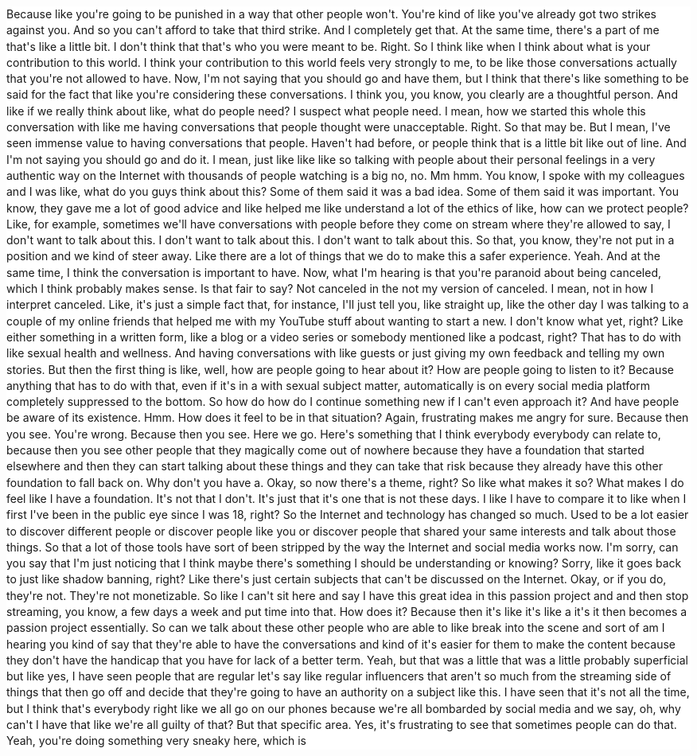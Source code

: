Because like you're going to be punished in a way that other people won't. You're kind of like you've already got two strikes against you. And so you can't afford to take that third strike. And I completely get that. At the same time, there's a part of me that's like a little bit. I don't think that that's who you were meant to be. Right. So I think like when I think about what is your contribution to this world. I think your contribution to this world feels very strongly to me, to be like those conversations actually that you're not allowed to have. Now, I'm not saying that you should go and have them, but I think that there's like something to be said for the fact that like you're considering these conversations. I think you, you know, you clearly are a thoughtful person. And like if we really think about like, what do people need? I suspect what people need. I mean, how we started this whole this conversation with like me having conversations that people thought were unacceptable. Right. So that may be. But I mean, I've seen immense value to having conversations that people. Haven't had before, or people think that is a little bit like out of line. And I'm not saying you should go and do it. I mean, just like like like so talking with people about their personal feelings in a very authentic way on the Internet with thousands of people watching is a big no, no. Mm hmm. You know, I spoke with my colleagues and I was like, what do you guys think about this? Some of them said it was a bad idea. Some of them said it was important. You know, they gave me a lot of good advice and like helped me like understand a lot of the ethics of like, how can we protect people? Like, for example, sometimes we'll have conversations with people before they come on stream where they're allowed to say, I don't want to talk about this. I don't want to talk about this. I don't want to talk about this. So that, you know, they're not put in a position and we kind of steer away. Like there are a lot of things that we do to make this a safer experience. Yeah. And at the same time, I think the conversation is important to have. Now, what I'm hearing is that you're paranoid about being canceled, which I think probably makes sense. Is that fair to say? Not canceled in the not my version of canceled. I mean, not in how I interpret canceled. Like, it's just a simple fact that, for instance, I'll just tell you, like straight up, like the other day I was talking to a couple of my online friends that helped me with my YouTube stuff about wanting to start a new. I don't know what yet, right? Like either something in a written form, like a blog or a video series or somebody mentioned like a podcast, right? That has to do with like sexual health and wellness. And having conversations with like guests or just giving my own feedback and telling my own stories. But then the first thing is like, well, how are people going to hear about it? How are people going to listen to it? Because anything that has to do with that, even if it's in a with sexual subject matter, automatically is on every social media platform completely suppressed to the bottom. So how do how do I continue something new if I can't even approach it? And have people be aware of its existence. Hmm. How does it feel to be in that situation? Again, frustrating makes me angry for sure. Because then you see. You're wrong. Because then you see. Here we go. Here's something that I think everybody everybody can relate to, because then you see other people that they magically come out of nowhere because they have a foundation that started elsewhere and then they can start talking about these things and they can take that risk because they already have this other foundation to fall back on. Why don't you have a. Okay, so now there's a theme, right? So like what makes it so? What makes I do feel like I have a foundation. It's not that I don't. It's just that it's one that is not these days. I like I have to compare it to like when I first I've been in the public eye since I was 18, right? So the Internet and technology has changed so much. Used to be a lot easier to discover different people or discover people like you or discover people that shared your same interests and talk about those things. So that a lot of those tools have sort of been stripped by the way the Internet and social media works now. I'm sorry, can you say that I'm just noticing that I think maybe there's something I should be understanding or knowing? Sorry, like it goes back to just like shadow banning, right? Like there's just certain subjects that can't be discussed on the Internet. Okay, or if you do, they're not. They're not monetizable. So like I can't sit here and say I have this great idea in this passion project and and then stop streaming, you know, a few days a week and put time into that. How does it? Because then it's like it's like a it's it then becomes a passion project essentially. So can we talk about these other people who are able to like break into the scene and sort of am I hearing you kind of say that they're able to have the conversations and kind of it's easier for them to make the content because they don't have the handicap that you have for lack of a better term. Yeah, but that was a little that was a little probably superficial but like yes, I have seen people that are regular let's say like regular influencers that aren't so much from the streaming side of things that then go off and decide that they're going to have an authority on a subject like this. I have seen that it's not all the time, but I think that's everybody right like we all go on our phones because we're all bombarded by social media and we say, oh, why can't I have that like we're all guilty of that? But that specific area. Yes, it's frustrating to see that sometimes people can do that. Yeah, you're doing something very sneaky here, which is
